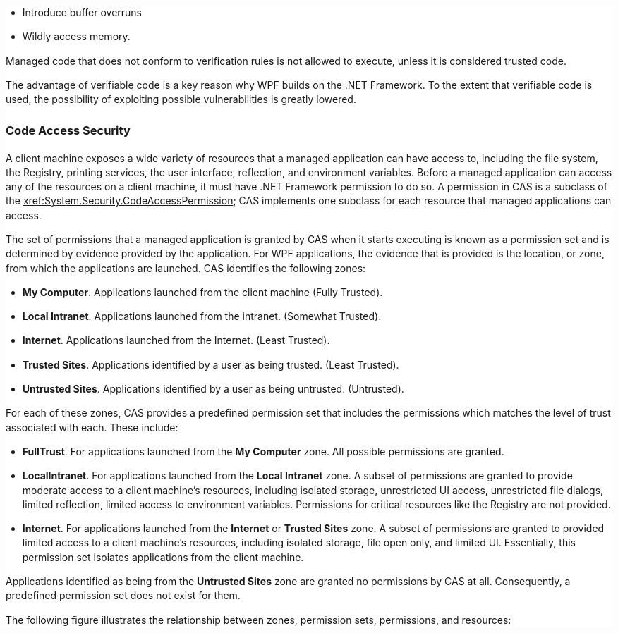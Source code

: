 - Introduce buffer overruns

- Wildly access memory.

Managed code that does not conform to verification rules is not allowed to execute, unless it is considered trusted code.

The advantage of verifiable code is a key reason why WPF builds on the .NET Framework. To the extent that verifiable code is used, the possibility of exploiting possible vulnerabilities is greatly lowered.

### Code Access Security

A client machine exposes a wide variety of resources that a managed application can have access to, including the file system, the Registry, printing services, the user interface, reflection, and environment variables. Before a managed application can access any of the resources on a client machine, it must have .NET Framework permission to do so. A permission in CAS is a subclass of the <xref:System.Security.CodeAccessPermission>; CAS implements one subclass for each resource that managed applications can access.

The set of permissions that a managed application is granted by CAS when it starts executing is known as a permission set and is determined by evidence provided by the application. For WPF applications, the evidence that is provided is the location, or zone, from which the applications are launched. CAS identifies the following zones:

- **My Computer**. Applications launched from the client machine (Fully Trusted).

- **Local Intranet**. Applications launched from the intranet. (Somewhat Trusted).

- **Internet**. Applications launched from the Internet. (Least Trusted).

- **Trusted Sites**. Applications identified by a user as being trusted. (Least Trusted).

- **Untrusted Sites**. Applications identified by a user as being untrusted. (Untrusted).

For each of these zones, CAS provides a predefined permission set that includes the permissions which matches the level of trust associated with each. These include:

- **FullTrust**. For applications launched from the **My Computer** zone. All possible permissions are granted.

- **LocalIntranet**. For applications launched from the **Local Intranet** zone. A subset of permissions are granted to provide moderate access to a client machine’s resources, including isolated storage, unrestricted UI access, unrestricted file dialogs, limited reflection, limited access to environment variables. Permissions for critical resources like the Registry are not provided.

- **Internet**. For applications launched from the **Internet** or **Trusted Sites** zone. A subset of permissions are granted to provided limited access to a client machine’s resources, including isolated storage, file open only, and limited UI. Essentially, this permission set isolates applications from the client machine.

Applications identified as being from the **Untrusted Sites** zone are granted no permissions by CAS at all. Consequently, a predefined permission set does not exist for them.

The following figure illustrates the relationship between zones, permission sets, permissions, and resources:
